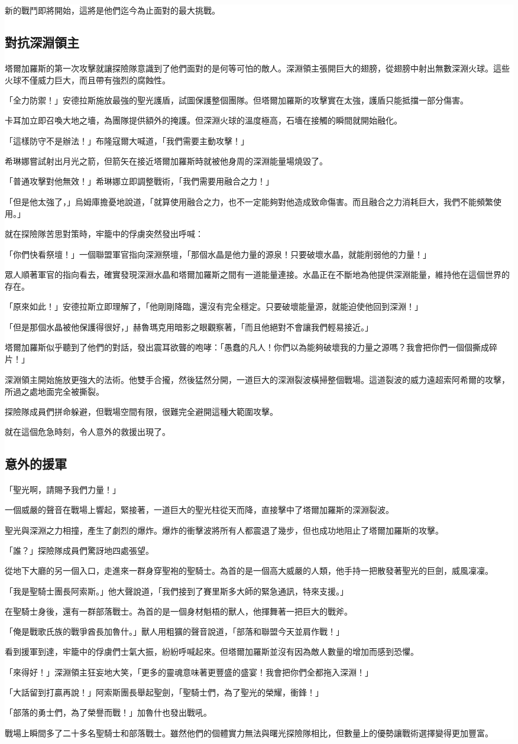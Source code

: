 新的戰鬥即將開始，這將是他們迄今為止面對的最大挑戰。

## 對抗深淵領主

塔爾加羅斯的第一次攻擊就讓探險隊意識到了他們面對的是何等可怕的敵人。深淵領主張開巨大的翅膀，從翅膀中射出無數深淵火球。這些火球不僅威力巨大，而且帶有強烈的腐蝕性。

「全力防禦！」安德拉斯施放最強的聖光護盾，試圖保護整個團隊。但塔爾加羅斯的攻擊實在太強，護盾只能抵擋一部分傷害。

卡耳加立即召喚大地之墻，為團隊提供額外的掩護。但深淵火球的溫度極高，石墻在接觸的瞬間就開始融化。

「這樣防守不是辦法！」布隆寇爾大喊道，「我們需要主動攻擊！」

希琳娜嘗試射出月光之箭，但箭矢在接近塔爾加羅斯時就被他身周的深淵能量場燒毀了。

「普通攻擊對他無效！」希琳娜立即調整戰術，「我們需要用融合之力！」

「但是他太強了，」烏姆庫擔憂地說道，「就算使用融合之力，也不一定能夠對他造成致命傷害。而且融合之力消耗巨大，我們不能頻繁使用。」

就在探險隊苦思對策時，牢籠中的俘虜突然發出呼喊：

「你們快看祭壇！」一個聯盟軍官指向深淵祭壇，「那個水晶是他力量的源泉！只要破壞水晶，就能削弱他的力量！」

眾人順著軍官的指向看去，確實發現深淵水晶和塔爾加羅斯之間有一道能量連接。水晶正在不斷地為他提供深淵能量，維持他在這個世界的存在。

「原來如此！」安德拉斯立即理解了，「他剛剛降臨，還沒有完全穩定。只要破壞能量源，就能迫使他回到深淵！」

「但是那個水晶被他保護得很好，」赫魯瑪克用暗影之眼觀察著，「而且他絕對不會讓我們輕易接近。」

塔爾加羅斯似乎聽到了他們的對話，發出震耳欲聾的咆哮：「愚蠢的凡人！你們以為能夠破壞我的力量之源嗎？我會把你們一個個撕成碎片！」

深淵領主開始施放更強大的法術。他雙手合攏，然後猛然分開，一道巨大的深淵裂波橫掃整個戰場。這道裂波的威力遠超索阿希爾的攻擊，所過之處地面完全被撕裂。

探險隊成員們拼命躲避，但戰場空間有限，很難完全避開這種大範圍攻擊。

就在這個危急時刻，令人意外的救援出現了。

## 意外的援軍

「聖光啊，請賜予我們力量！」

一個威嚴的聲音在戰場上響起，緊接著，一道巨大的聖光柱從天而降，直接擊中了塔爾加羅斯的深淵裂波。

聖光與深淵之力相撞，產生了劇烈的爆炸。爆炸的衝擊波將所有人都震退了幾步，但也成功地阻止了塔爾加羅斯的攻擊。

「誰？」探險隊成員們驚訝地四處張望。

從地下大廳的另一個入口，走進來一群身穿聖袍的聖騎士。為首的是一個高大威嚴的人類，他手持一把散發著聖光的巨劍，威風凜凜。

「我是聖騎士團長阿索斯。」他大聲說道，「我們接到了賽里斯多大師的緊急通訊，特來支援。」

在聖騎士身後，還有一群部落戰士。為首的是一個身材魁梧的獸人，他揮舞著一把巨大的戰斧。

「俺是戰歌氏族的戰爭酋長加魯什。」獸人用粗獷的聲音說道，「部落和聯盟今天並肩作戰！」

看到援軍到達，牢籠中的俘虜們士氣大振，紛紛呼喊起來。但塔爾加羅斯並沒有因為敵人數量的增加而感到恐懼。

「來得好！」深淵領主狂妄地大笑，「更多的靈魂意味著更豐盛的盛宴！我會把你們全都拖入深淵！」

「大話留到打贏再說！」阿索斯團長舉起聖劍，「聖騎士們，為了聖光的榮耀，衝鋒！」

「部落的勇士們，為了榮譽而戰！」加魯什也發出戰吼。

戰場上瞬間多了二十多名聖騎士和部落戰士。雖然他們的個體實力無法與曙光探險隊相比，但數量上的優勢讓戰術選擇變得更加豐富。
